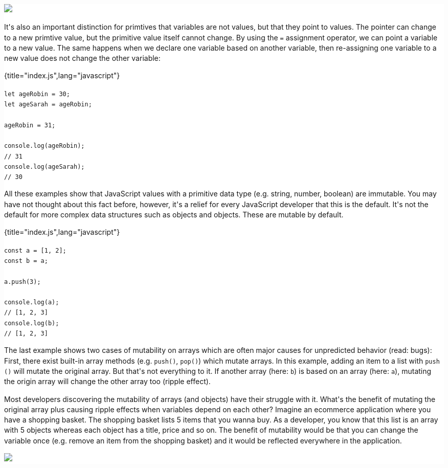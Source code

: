 ![](images/reassign-variable.png)

It's also an important distinction for primtives that variables are not values, but that they point to values. The pointer can change to a new primtive value, but the primitive value itself cannot change. By using the `=` assignment operator, we can point a variable to a new value. The same happens when we declare one variable based on another variable, then re-assigning one variable to a new value does not change the other variable:

{title="index.js",lang="javascript"}
~~~~~~~
let ageRobin = 30;
let ageSarah = ageRobin;

ageRobin = 31;

console.log(ageRobin);
// 31
console.log(ageSarah);
// 30
~~~~~~~

All these examples show that JavaScript values with a primitive data type (e.g. string, number, boolean) are immutable. You may have not thought about this fact before, however, it's a relief for every JavaScript developer that this is the default. It's not the default for more complex data structures such as objects and objects. These are mutable by default.


{title="index.js",lang="javascript"}
~~~~~~~
const a = [1, 2];
const b = a;

a.push(3);

console.log(a);
// [1, 2, 3]
console.log(b);
// [1, 2, 3]
~~~~~~~

The last example shows two cases of mutability on arrays which are often major causes for unpredicted behavior (read: bugs): First, there exist built-in array methods (e.g. `push()`, `pop()`) which mutate arrays. In this example, adding an item to a list with `push()` will mutate the original array. But that's not everything to it. If another array (here: `b`) is based on an array (here: `a`), mutating the origin array will change the other array too (ripple effect).

Most developers discovering the mutability of arrays (and objects) have their struggle with it. What's the benefit of mutating the original array plus causing ripple effects when variables depend on each other? Imagine an ecommerce application where you have a shopping basket. The shopping basket lists 5 items that you wanna buy. As a developer, you know that this list is an array with 5 objects whereas each object has a title, price and so on. The benefit of mutability would be that you can change the variable once (e.g. remove an item from the shopping basket) and it would be reflected everywhere in the application.

![](images/mutation-benefit.png)
